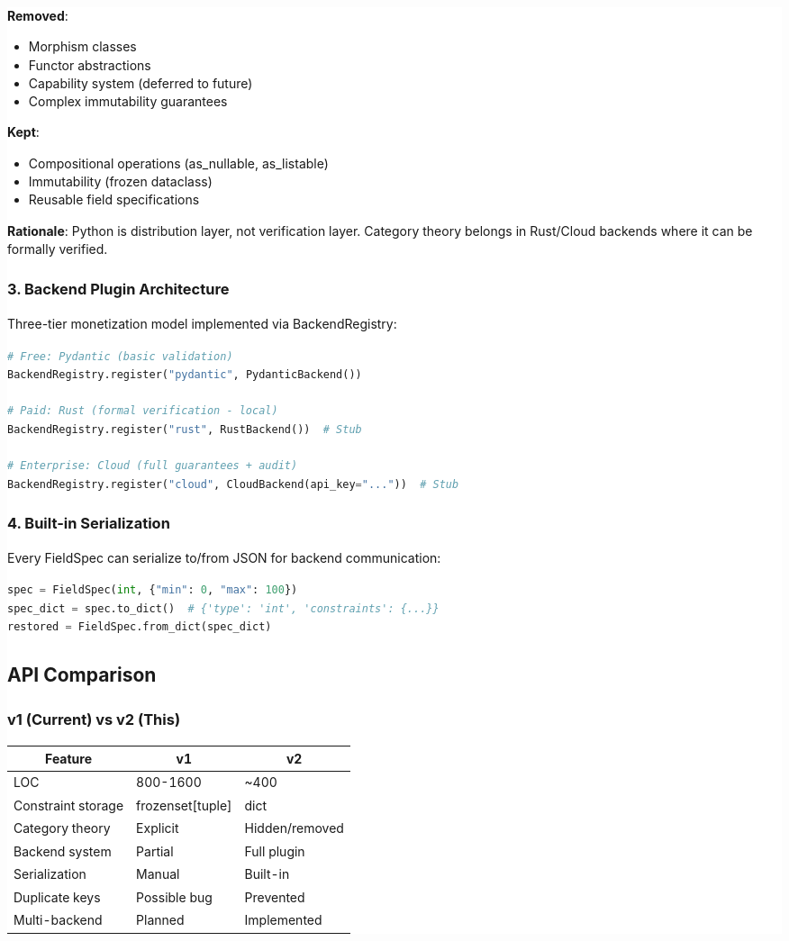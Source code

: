 **Removed**:
- Morphism classes
- Functor abstractions
- Capability system (deferred to future)
- Complex immutability guarantees

**Kept**:
- Compositional operations (as_nullable, as_listable)
- Immutability (frozen dataclass)
- Reusable field specifications

**Rationale**: Python is distribution layer, not verification layer. Category theory belongs in Rust/Cloud backends where it can be formally verified.

### 3. Backend Plugin Architecture

Three-tier monetization model implemented via BackendRegistry:

```python
# Free: Pydantic (basic validation)
BackendRegistry.register("pydantic", PydanticBackend())

# Paid: Rust (formal verification - local)
BackendRegistry.register("rust", RustBackend())  # Stub

# Enterprise: Cloud (full guarantees + audit)
BackendRegistry.register("cloud", CloudBackend(api_key="..."))  # Stub
```

### 4. Built-in Serialization

Every FieldSpec can serialize to/from JSON for backend communication:

```python
spec = FieldSpec(int, {"min": 0, "max": 100})
spec_dict = spec.to_dict()  # {'type': 'int', 'constraints': {...}}
restored = FieldSpec.from_dict(spec_dict)
```

## API Comparison

### v1 (Current) vs v2 (This)

| Feature | v1 | v2 |
|---------|----|----|
| LOC | 800-1600 | ~400 |
| Constraint storage | frozenset[tuple] | dict |
| Category theory | Explicit | Hidden/removed |
| Backend system | Partial | Full plugin |
| Serialization | Manual | Built-in |
| Duplicate keys | Possible bug | Prevented |
| Multi-backend | Planned | Implemented |
